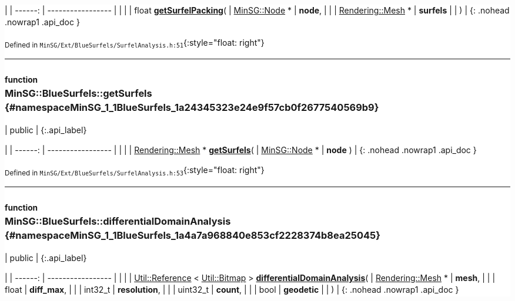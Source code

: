 |
| ------: | ----------------- |
|  |
| float **[getSurfelPacking](#namespaceMinSG_1_1BlueSurfels_1a967f4c0279c60ef79c20b71ef37e64fd)**( |  [MinSG::Node](classMinSG_1_1Node) * | **node**, |
| |  [Rendering::Mesh](classRendering_1_1Mesh) * | **surfels** |
|   ) |
{: .nohead .nowrap1 .api_doc }





<sub>Defined in `MinSG/Ext/BlueSurfels/SurfelAnalysis.h:51`</sub>{:style="float: right"}

-------------------------------------------------------------------

### <small>function</small><br/> MinSG::BlueSurfels::getSurfels {#namespaceMinSG_1_1BlueSurfels_1a24345323e24e9f57cb0f2677540569b9}

| public |
{:.api_label}

|
| ------: | ----------------- |
|  |
| [Rendering::Mesh](classRendering_1_1Mesh) * **[getSurfels](#namespaceMinSG_1_1BlueSurfels_1a24345323e24e9f57cb0f2677540569b9)**( |  [MinSG::Node](classMinSG_1_1Node) * | **node** ) |
{: .nohead .nowrap1 .api_doc }





<sub>Defined in `MinSG/Ext/BlueSurfels/SurfelAnalysis.h:53`</sub>{:style="float: right"}

-------------------------------------------------------------------

### <small>function</small><br/> MinSG::BlueSurfels::differentialDomainAnalysis {#namespaceMinSG_1_1BlueSurfels_1a4a7a968840e853cf2228374b8ea25045}

| public |
{:.api_label}

|
| ------: | ----------------- |
|  |
| [Util::Reference](classUtil_1_1Reference) < [Util::Bitmap](classUtil_1_1Bitmap) > **[differentialDomainAnalysis](#namespaceMinSG_1_1BlueSurfels_1a4a7a968840e853cf2228374b8ea25045)**( |  [Rendering::Mesh](classRendering_1_1Mesh) * | **mesh**, |
| | float | **diff_max**, |
| | int32_t | **resolution**, |
| | uint32_t | **count**, |
| | bool | **geodetic** |
|   ) |
{: .nohead .nowrap1 .api_doc }
